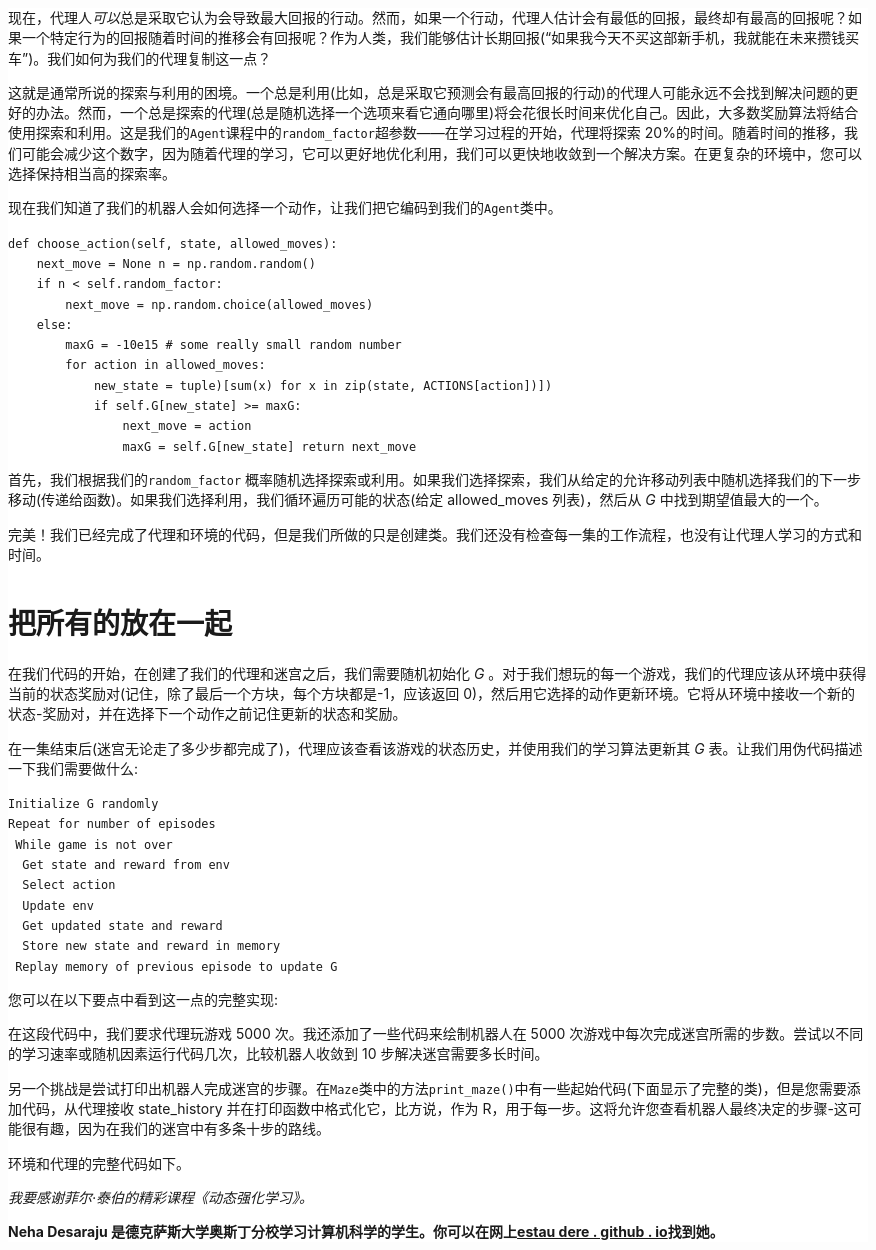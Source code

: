现在，代理人*可以*总是采取它认为会导致最大回报的行动。然而，如果一个行动，代理人估计会有最低的回报，最终却有最高的回报呢？如果一个特定行为的回报随着时间的推移会有回报呢？作为人类，我们能够估计长期回报(“如果我今天不买这部新手机，我就能在未来攒钱买车”)。我们如何为我们的代理复制这一点？

这就是通常所说的探索与利用的困境。一个总是利用(比如，总是采取它预测会有最高回报的行动)的代理人可能永远不会找到解决问题的更好的办法。然而，一个总是探索的代理(总是随机选择一个选项来看它通向哪里)将会花很长时间来优化自己。因此，大多数奖励算法将结合使用探索和利用。这是我们的`Agent`课程中的`random_factor`超参数——在学习过程的开始，代理将探索 20%的时间。随着时间的推移，我们可能会减少这个数字，因为随着代理的学习，它可以更好地优化利用，我们可以更快地收敛到一个解决方案。在更复杂的环境中，您可以选择保持相当高的探索率。

现在我们知道了我们的机器人会如何选择一个动作，让我们把它编码到我们的`Agent`类中。

```
def choose_action(self, state, allowed_moves):
    next_move = None n = np.random.random()
    if n < self.random_factor:
        next_move = np.random.choice(allowed_moves)
    else:
        maxG = -10e15 # some really small random number
        for action in allowed_moves:
            new_state = tuple)[sum(x) for x in zip(state, ACTIONS[action])])
            if self.G[new_state] >= maxG:
                next_move = action
                maxG = self.G[new_state] return next_move
```

首先，我们根据我们的`random_factor` 概率随机选择探索或利用。如果我们选择探索，我们从给定的允许移动列表中随机选择我们的下一步移动(传递给函数)。如果我们选择利用，我们循环遍历可能的状态(给定 allowed_moves 列表)，然后从 *G* 中找到期望值最大的一个。

完美！我们已经完成了代理和环境的代码，但是我们所做的只是创建类。我们还没有检查每一集的工作流程，也没有让代理人学习的方式和时间。

# 把所有的放在一起

在我们代码的开始，在创建了我们的代理和迷宫之后，我们需要随机初始化 *G* 。对于我们想玩的每一个游戏，我们的代理应该从环境中获得当前的状态奖励对(记住，除了最后一个方块，每个方块都是-1，应该返回 0)，然后用它选择的动作更新环境。它将从环境中接收一个新的状态-奖励对，并在选择下一个动作之前记住更新的状态和奖励。

在一集结束后(迷宫无论走了多少步都完成了)，代理应该查看该游戏的状态历史，并使用我们的学习算法更新其 *G* 表。让我们用伪代码描述一下我们需要做什么:

```
Initialize G randomly
Repeat for number of episodes
 While game is not over
  Get state and reward from env
  Select action
  Update env
  Get updated state and reward
  Store new state and reward in memory
 Replay memory of previous episode to update G
```

您可以在以下要点中看到这一点的完整实现:

在这段代码中，我们要求代理玩游戏 5000 次。我还添加了一些代码来绘制机器人在 5000 次游戏中每次完成迷宫所需的步数。尝试以不同的学习速率或随机因素运行代码几次，比较机器人收敛到 10 步解决迷宫需要多长时间。

另一个挑战是尝试打印出机器人完成迷宫的步骤。在`Maze`类中的方法`print_maze()`中有一些起始代码(下面显示了完整的类)，但是您需要添加代码，从代理接收 state_history 并在打印函数中格式化它，比方说，作为 R，用于每一步。这将允许您查看机器人最终决定的步骤-这可能很有趣，因为在我们的迷宫中有多条十步的路线。

环境和代理的完整代码如下。

*我要感谢菲尔·泰伯的精彩课程《动态强化学习》。*

**Neha Desaraju 是德克萨斯大学奥斯丁分校学习计算机科学的学生。你可以在网上**[**estau dere . github . io**](https://estaudere.github.io)**找到她。**